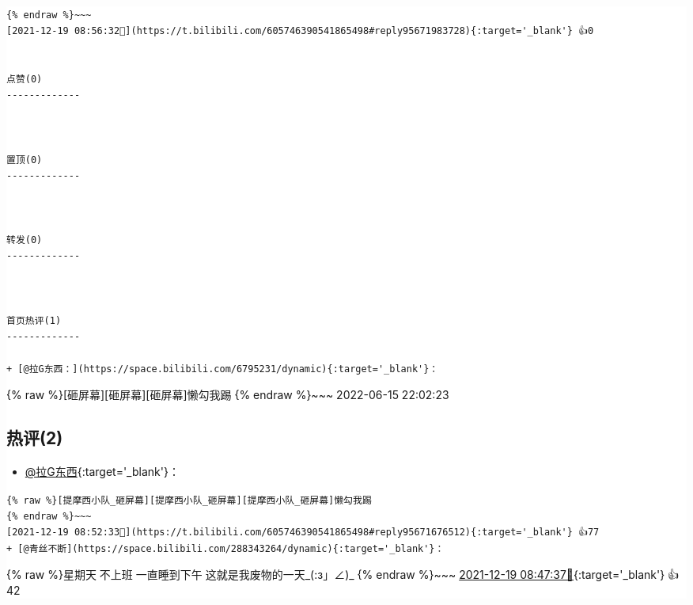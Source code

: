 ~~~
{% endraw %}~~~
[2021-12-19 08:56:32🔗](https://t.bilibili.com/605746390541865498#reply95671983728){:target='_blank'} 👍0


点赞(0)
-------------



置顶(0)
-------------



转发(0)
-------------



首页热评(1)
-------------

+ [@拉G东西：](https://space.bilibili.com/6795231/dynamic){:target='_blank'}：
~~~
{% raw %}[砸屏幕][砸屏幕][砸屏幕]懒勾我踢
{% endraw %}~~~
2022-06-15 22:02:23


热评(2)
-------------

+ [@拉G东西](https://space.bilibili.com/6795231/dynamic){:target='_blank'}：
~~~
{% raw %}[提摩西小队_砸屏幕][提摩西小队_砸屏幕][提摩西小队_砸屏幕]懒勾我踢
{% endraw %}~~~
[2021-12-19 08:52:33🔗](https://t.bilibili.com/605746390541865498#reply95671676512){:target='_blank'} 👍77
+ [@青丝不断](https://space.bilibili.com/288343264/dynamic){:target='_blank'}：
~~~
{% raw %}星期天 不上班 一直睡到下午
这就是我废物的一天_(:з」∠)_
{% endraw %}~~~
[2021-12-19 08:47:37🔗](https://t.bilibili.com/605746390541865498#reply95671419328){:target='_blank'} 👍42


